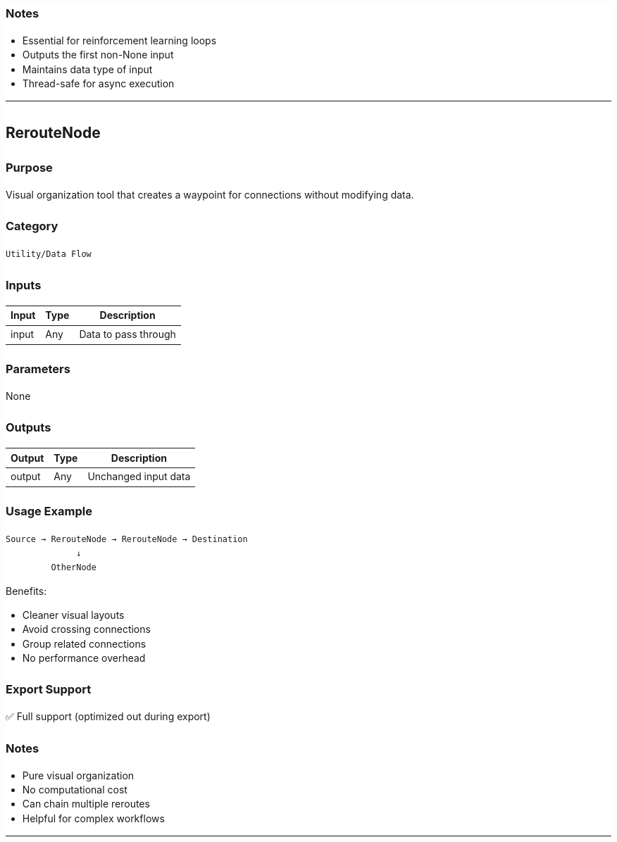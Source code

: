 ### Notes
- Essential for reinforcement learning loops
- Outputs the first non-None input
- Maintains data type of input
- Thread-safe for async execution

---

## RerouteNode

### Purpose
Visual organization tool that creates a waypoint for connections without modifying data.

### Category
`Utility/Data Flow`

### Inputs
| Input | Type | Description |
|-------|------|-------------|
| input | Any | Data to pass through |

### Parameters
None

### Outputs
| Output | Type | Description |
|--------|------|-------------|
| output | Any | Unchanged input data |

### Usage Example
```
Source → RerouteNode → RerouteNode → Destination
              ↓
         OtherNode
```

Benefits:
- Cleaner visual layouts
- Avoid crossing connections
- Group related connections
- No performance overhead

### Export Support
✅ Full support (optimized out during export)

### Notes
- Pure visual organization
- No computational cost
- Can chain multiple reroutes
- Helpful for complex workflows

---